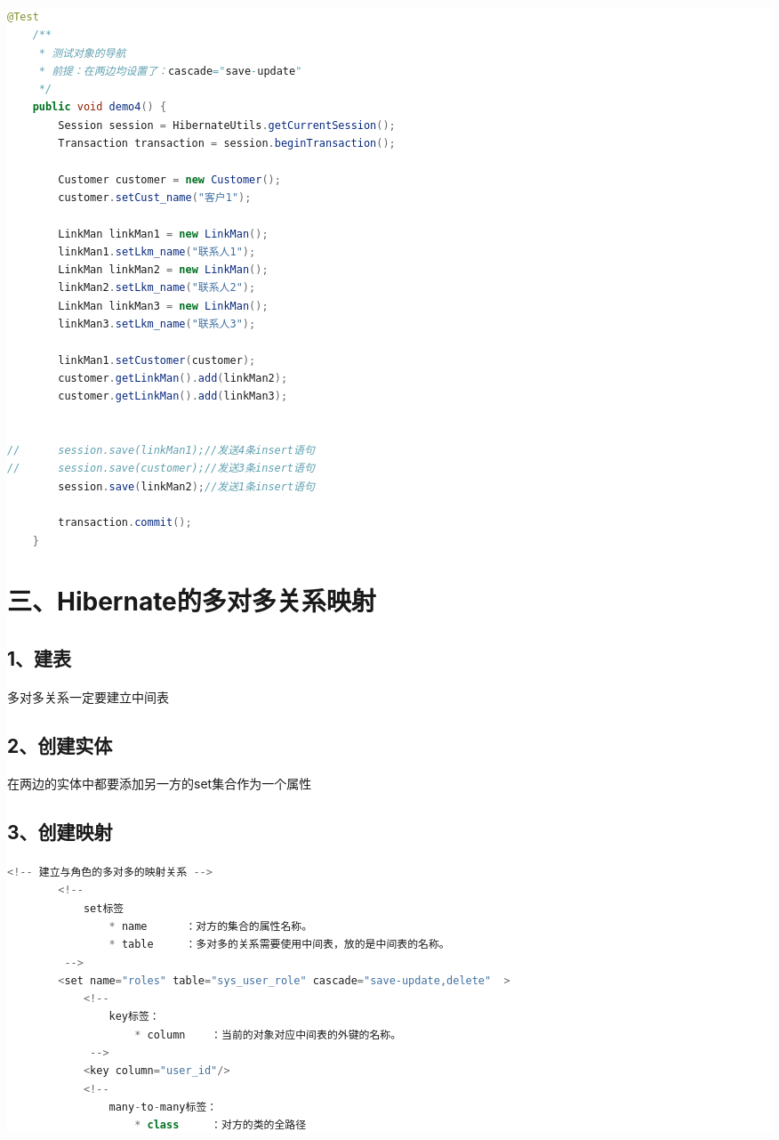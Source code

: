 ```java
@Test
	/**
	 * 测试对象的导航
	 * 前提：在两边均设置了：cascade="save-update"
	 */
	public void demo4() {
		Session session = HibernateUtils.getCurrentSession();
		Transaction transaction = session.beginTransaction();
		
		Customer customer = new Customer();
		customer.setCust_name("客户1");
		
		LinkMan linkMan1 = new LinkMan();
		linkMan1.setLkm_name("联系人1");
		LinkMan linkMan2 = new LinkMan();
		linkMan2.setLkm_name("联系人2");
		LinkMan linkMan3 = new LinkMan();
		linkMan3.setLkm_name("联系人3");
		
		linkMan1.setCustomer(customer);
		customer.getLinkMan().add(linkMan2);
		customer.getLinkMan().add(linkMan3);
		
		
//		session.save(linkMan1);//发送4条insert语句
//		session.save(customer);//发送3条insert语句
		session.save(linkMan2);//发送1条insert语句
		
		transaction.commit();
	}
```



# 三、Hibernate的多对多关系映射

## 1、建表

多对多关系一定要建立中间表

## 2、创建实体

在两边的实体中都要添加另一方的set集合作为一个属性

## 3、创建映射

```java
<!-- 建立与角色的多对多的映射关系 -->
		<!-- 
			set标签
				* name		：对方的集合的属性名称。
				* table		：多对多的关系需要使用中间表，放的是中间表的名称。
		 -->
		<set name="roles" table="sys_user_role" cascade="save-update,delete"  >
			<!-- 
				key标签：
					* column	：当前的对象对应中间表的外键的名称。
			 -->
			<key column="user_id"/>
			<!-- 
				many-to-many标签：
					* class		：对方的类的全路径
```